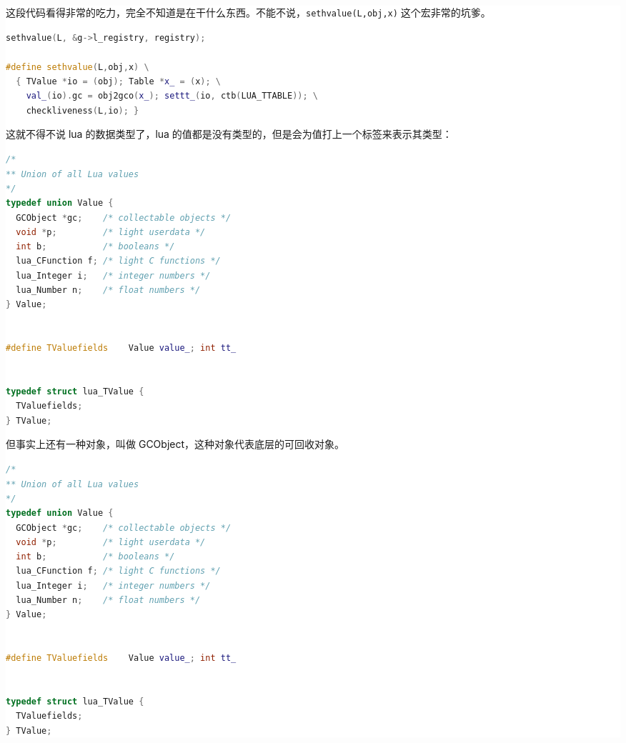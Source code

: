 这段代码看得非常的吃力，完全不知道是在干什么东西。不能不说，`sethvalue(L,obj,x)` 这个宏非常的坑爹。

```cpp
sethvalue(L, &g->l_registry, registry);
  
#define sethvalue(L,obj,x) \
  { TValue *io = (obj); Table *x_ = (x); \
    val_(io).gc = obj2gco(x_); settt_(io, ctb(LUA_TTABLE)); \
    checkliveness(L,io); }
```
这就不得不说 lua 的数据类型了，lua 的值都是没有类型的，但是会为值打上一个标签来表示其类型：

```cpp
/*
** Union of all Lua values
*/
typedef union Value {
  GCObject *gc;    /* collectable objects */
  void *p;         /* light userdata */
  int b;           /* booleans */
  lua_CFunction f; /* light C functions */
  lua_Integer i;   /* integer numbers */
  lua_Number n;    /* float numbers */
} Value;


#define TValuefields	Value value_; int tt_


typedef struct lua_TValue {
  TValuefields;
} TValue;

```

但事实上还有一种对象，叫做 GCObject，这种对象代表底层的可回收对象。

```cpp
/*
** Union of all Lua values
*/
typedef union Value {
  GCObject *gc;    /* collectable objects */
  void *p;         /* light userdata */
  int b;           /* booleans */
  lua_CFunction f; /* light C functions */
  lua_Integer i;   /* integer numbers */
  lua_Number n;    /* float numbers */
} Value;


#define TValuefields	Value value_; int tt_


typedef struct lua_TValue {
  TValuefields;
} TValue;
```
